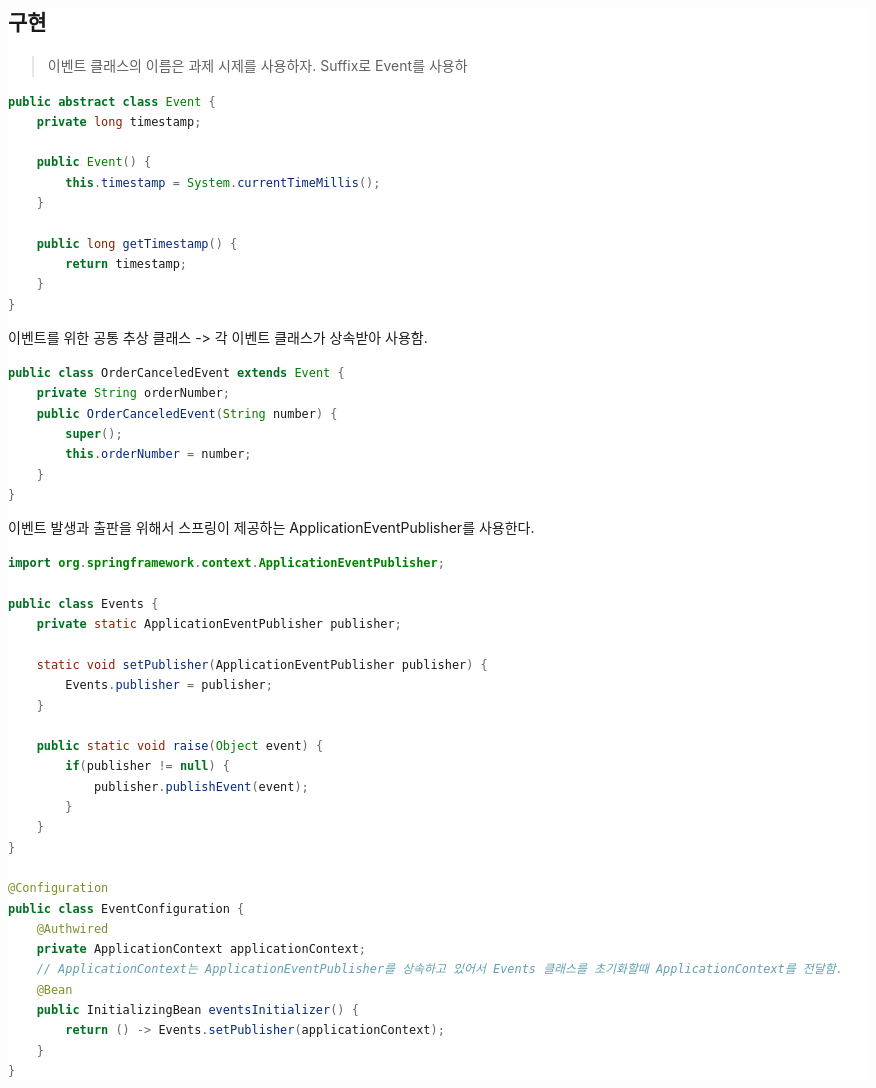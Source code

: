 구현
--
> 이벤트 클래스의 이름은 과제 시제를 사용하자.
> Suffix로 Event를 사용하

```java
public abstract class Event {
    private long timestamp;
    
    public Event() {
        this.timestamp = System.currentTimeMillis();
    }
    
    public long getTimestamp() {
        return timestamp;
    }
}
```
이벤트를 위한 공통 추상 클래스 -> 각 이벤트 클래스가 상속받아 사용함. 
```java
public class OrderCanceledEvent extends Event {
    private String orderNumber;
    public OrderCanceledEvent(String number) {
        super();
        this.orderNumber = number;
    }
}
```

이벤트 발생과 출판을 위해서 스프링이 제공하는 ApplicationEventPublisher를 사용한다.

```java
import org.springframework.context.ApplicationEventPublisher;

public class Events {
    private static ApplicationEventPublisher publisher;
    
    static void setPublisher(ApplicationEventPublisher publisher) {
        Events.publisher = publisher;
    }
    
    public static void raise(Object event) {
        if(publisher != null) {
            publisher.publishEvent(event);
        }
    }
}

@Configuration
public class EventConfiguration {
    @Authwired
    private ApplicationContext applicationContext;
    // ApplicationContext는 ApplicationEventPublisher를 상속하고 있어서 Events 클래스를 초기화할때 ApplicationContext를 전달함.
    @Bean
    public InitializingBean eventsInitializer() {
        return () -> Events.setPublisher(applicationContext);
    }
}
```
